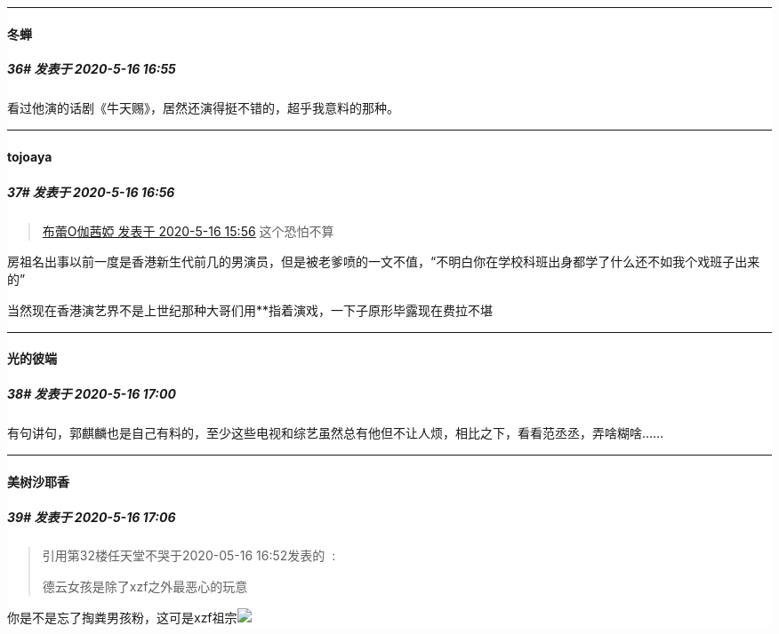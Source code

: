 *****

####  冬蝉  
##### 36#       发表于 2020-5-16 16:55




看过他演的话剧《牛天赐》，居然还演得挺不错的，超乎我意料的那种。







*****

####  tojoaya  
##### 37#       发表于 2020-5-16 16:56



<blockquote><a href="httphttps://bbs.saraba1st.com/2b/forum.php?mod=redirect&amp;goto=findpost&amp;pid=47440845&amp;ptid=1935344" target="_blank">布蕾O伽茜婭 发表于 2020-5-16 15:56</a>
这个恐怕不算</blockquote>
房祖名出事以前一度是香港新生代前几的男演员，但是被老爹喷的一文不值，“不明白你在学校科班出身都学了什么还不如我个戏班子出来的”

当然现在香港演艺界不是上世纪那种大哥们用**指着演戏，一下子原形毕露现在费拉不堪







*****

####  光的彼端  
##### 38#       发表于 2020-5-16 17:00




有句讲句，郭麒麟也是自己有料的，至少这些电视和综艺虽然总有他但不让人烦，相比之下，看看范丞丞，弄啥糊啥……







*****

####  美树沙耶香  
##### 39#       发表于 2020-5-16 17:06



<blockquote>引用第32楼任天堂不哭于2020-05-16 16:52发表的  :

德云女孩是除了xzf之外最恶心的玩意</blockquote>

你是不是忘了掏粪男孩粉，这可是xzf祖宗<img src="https://static.saraba1st.com/image/smiley/face2017/044.png" referrerpolicy="no-referrer">


